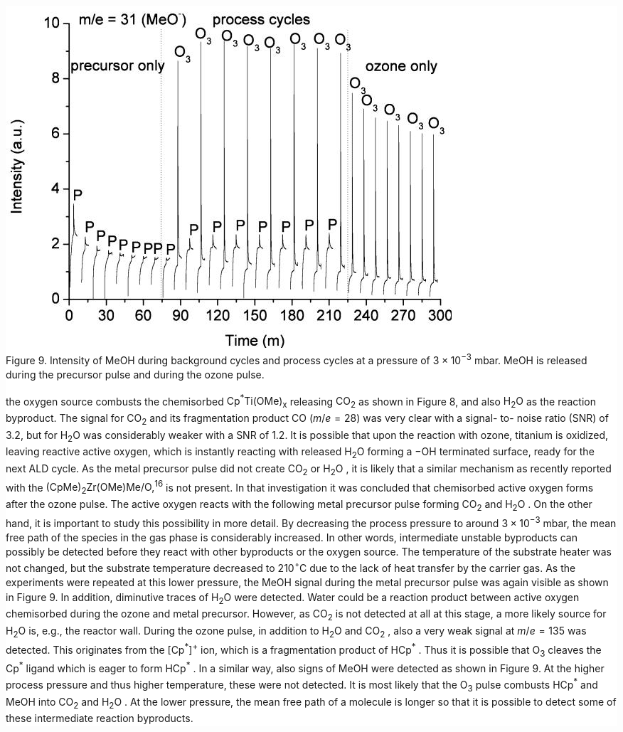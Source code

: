 ![](images/b92759eebcb761175f23e7b30306d5dfd2167ec385ed74bd9a52f088709c7544.jpg)  
Figure 9. Intensity of  $\mathrm{MeOH}$  during background cycles and process cycles at a pressure of  $3\times 10^{-3}$  mbar. MeOH is released during the precursor pulse and during the ozone pulse.

the oxygen source combusts the chemisorbed  $\mathrm{Cp^{*}Ti(OMe)_{x}}$  releasing  $\mathrm{CO_2}$  as shown in Figure 8, and also  $\mathrm{H}_2\mathrm{O}$  as the reaction byproduct. The signal for  $\mathrm{CO_2}$  and its fragmentation product CO  $(m / e = 28)$  was very clear with a signal- to- noise ratio (SNR) of 3.2, but for  $\mathrm{H}_2\mathrm{O}$  was considerably weaker with a SNR of 1.2. It is possible that upon the reaction with ozone, titanium is oxidized, leaving reactive active oxygen, which is instantly reacting with released  $\mathrm{H}_2\mathrm{O}$  forming a  $- \mathrm{OH}$  terminated surface, ready for the next ALD cycle. As the metal precursor pulse did not create  $\mathrm{CO_2}$  or  $\mathrm{H}_2\mathrm{O}$ , it is likely that a similar mechanism as recently reported with the  $(\mathrm{CpMe})_2\mathrm{Zr(OMe)Me / O},^{16}$  is not present. In that investigation it was concluded that chemisorbed active oxygen forms after the ozone pulse. The active oxygen reacts with the following metal precursor pulse forming  $\mathrm{CO_2}$  and  $\mathrm{H}_2\mathrm{O}$ . On the other hand, it is important to study this possibility in more detail. By decreasing the process pressure to around  $3\times 10^{- 3}$  mbar, the mean free path of the species in the gas phase is considerably increased. In other words, intermediate unstable byproducts can possibly be detected before they react with other byproducts or the oxygen source. The temperature of the substrate heater was not changed, but the substrate temperature decreased to  $210^{\circ}\mathrm{C}$  due to the lack of heat transfer by the carrier gas. As the experiments were repeated at this lower pressure, the MeOH signal during the metal precursor pulse was again visible as shown in Figure 9. In addition, diminutive traces of  $\mathrm{H}_2\mathrm{O}$  were detected. Water could be a reaction product between active oxygen chemisorbed during the ozone and metal precursor. However, as  $\mathrm{CO_2}$  is not detected at all at this stage, a more likely source for  $\mathrm{H}_2\mathrm{O}$  is, e.g., the reactor wall. During the ozone pulse, in addition to  $\mathrm{H}_2\mathrm{O}$  and  $\mathrm{CO_2}$ , also a very weak signal at  $m / e = 135$  was detected. This originates from the  $[\mathrm{Cp^{*}}]^{+}$ ion, which is a fragmentation product of  $\mathrm{HCp^{*}}$ . Thus it is possible that  $\mathrm{O_3}$  cleaves the  $\mathrm{Cp^{*}}$  ligand which is eager to form  $\mathrm{HCp^{*}}$ . In a similar way, also signs of MeOH were detected as shown in Figure 9. At the higher process pressure and thus higher temperature, these were not detected. It is most likely that the  $\mathrm{O_3}$  pulse combusts  $\mathrm{HCp^{*}}$  and  $\mathrm{MeOH}$  into  $\mathrm{CO_2}$  and  $\mathrm{H}_2\mathrm{O}$ . At the lower pressure, the mean free path of a molecule is longer so that it is possible to detect some of these intermediate reaction byproducts.
